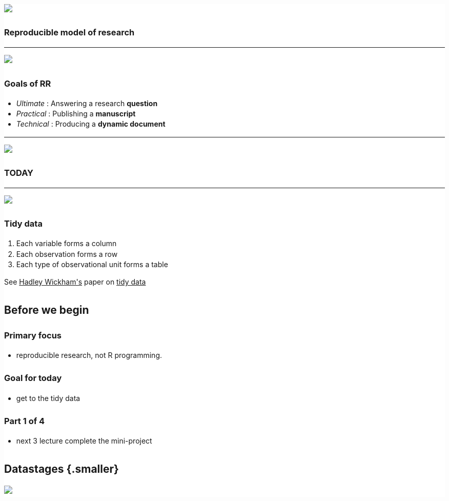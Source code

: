 <img src = 'images/ai/DataMap_reprod.png' width="100%"></img> 

### Reproducible model of research 

----

<img src = 'images/ai/DataMap_reprod.png' width="100%"></img> 

### Goals of RR 

- *Ultimate* : Answering a research **question**    
- *Practical* : Publishing a **manuscript**   
- *Technical* : Producing a **dynamic document**   

----

<img src = 'images/ai/DataMap_today.png' width="100%"></img> 

### TODAY

----

<img src = 'images/ai/DataMap_today.png' width="100%"></img>  

### Tidy data

1. Each variable forms a column
2. Each observation forms a row
3. Each type of observational unit forms a table

See [Hadley Wickham's](http://had.co.nz/) paper on [tidy data](http://www.jstatsoft.org/v59/i10/paper)

## Before we begin

### Primary focus 
 - reproducible research, not R programming.  

### Goal for today
  - get to the tidy data
  
### Part 1 of 4
  - next 3 lecture complete the mini-project
  

## Datastages {.smaller} 

<img src = 'images/ai/DataMap_general.png' width="100%"></img>    

